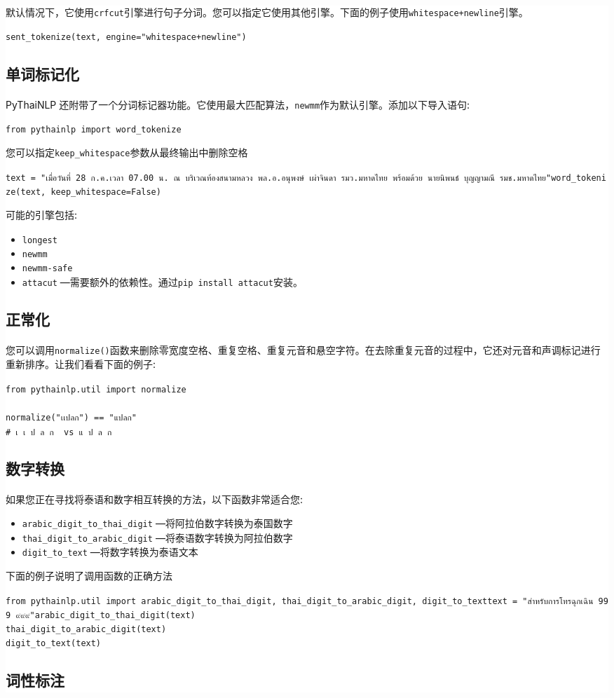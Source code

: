 默认情况下，它使用`crfcut`引擎进行句子分词。您可以指定它使用其他引擎。下面的例子使用`whitespace+newline`引擎。

```
sent_tokenize(text, engine="whitespace+newline")
```

## 单词标记化

PyThaiNLP 还附带了一个分词标记器功能。它使用最大匹配算法，`newmm`作为默认引擎。添加以下导入语句:

```
from pythainlp import word_tokenize
```

您可以指定`keep_whitespace`参数从最终输出中删除空格

```
text = "เมื่อวันที่ 28 ก.ค.เวลา 07.00 น. ณ บริเวณท้องสนามหลวง พล.อ.อนุพงษ์ เผ่าจินดา รมว.มหาดไทย พร้อมด้วย นายนิพนธ์ บุญญามณี รมช.มหาดไทย"word_tokenize(text, keep_whitespace=False)
```

可能的引擎包括:

*   `longest`
*   `newmm`
*   `newmm-safe`
*   `attacut` —需要额外的依赖性。通过`pip install attacut`安装。

## 正常化

您可以调用`normalize()`函数来删除零宽度空格、重复空格、重复元音和悬空字符。在去除重复元音的过程中，它还对元音和声调标记进行重新排序。让我们看看下面的例子:

```
from pythainlp.util import normalize

normalize("เเปลก") == "แปลก"
# เ เ ป ล ก  vs แ ป ล ก
```

## 数字转换

如果您正在寻找将泰语和数字相互转换的方法，以下函数非常适合您:

*   `arabic_digit_to_thai_digit` —将阿拉伯数字转换为泰国数字
*   `thai_digit_to_arabic_digit` —将泰语数字转换为阿拉伯数字
*   `digit_to_text` —将数字转换为泰语文本

下面的例子说明了调用函数的正确方法

```
from pythainlp.util import arabic_digit_to_thai_digit, thai_digit_to_arabic_digit, digit_to_texttext = "สำหรับการโทรฉุกเฉิน 999 ๙๙๙"arabic_digit_to_thai_digit(text)
thai_digit_to_arabic_digit(text)
digit_to_text(text)
```

## 词性标注
